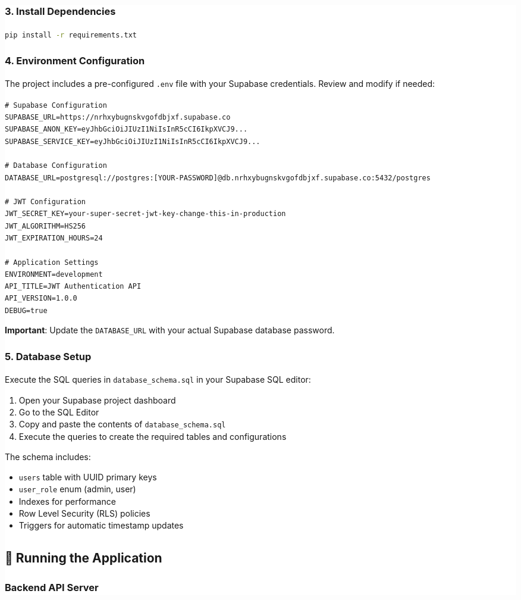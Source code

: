 ### 3. Install Dependencies

```bash
pip install -r requirements.txt
```

### 4. Environment Configuration

The project includes a pre-configured `.env` file with your Supabase credentials. Review and modify if needed:

```env
# Supabase Configuration
SUPABASE_URL=https://nrhxybugnskvgofdbjxf.supabase.co
SUPABASE_ANON_KEY=eyJhbGciOiJIUzI1NiIsInR5cCI6IkpXVCJ9...
SUPABASE_SERVICE_KEY=eyJhbGciOiJIUzI1NiIsInR5cCI6IkpXVCJ9...

# Database Configuration
DATABASE_URL=postgresql://postgres:[YOUR-PASSWORD]@db.nrhxybugnskvgofdbjxf.supabase.co:5432/postgres

# JWT Configuration
JWT_SECRET_KEY=your-super-secret-jwt-key-change-this-in-production
JWT_ALGORITHM=HS256
JWT_EXPIRATION_HOURS=24

# Application Settings
ENVIRONMENT=development
API_TITLE=JWT Authentication API
API_VERSION=1.0.0
DEBUG=true
```

**Important**: Update the `DATABASE_URL` with your actual Supabase database password.

### 5. Database Setup

Execute the SQL queries in `database_schema.sql` in your Supabase SQL editor:

1. Open your Supabase project dashboard
2. Go to the SQL Editor
3. Copy and paste the contents of `database_schema.sql`
4. Execute the queries to create the required tables and configurations

The schema includes:
- `users` table with UUID primary keys
- `user_role` enum (admin, user)
- Indexes for performance
- Row Level Security (RLS) policies
- Triggers for automatic timestamp updates

## 🚀 Running the Application

### Backend API Server
